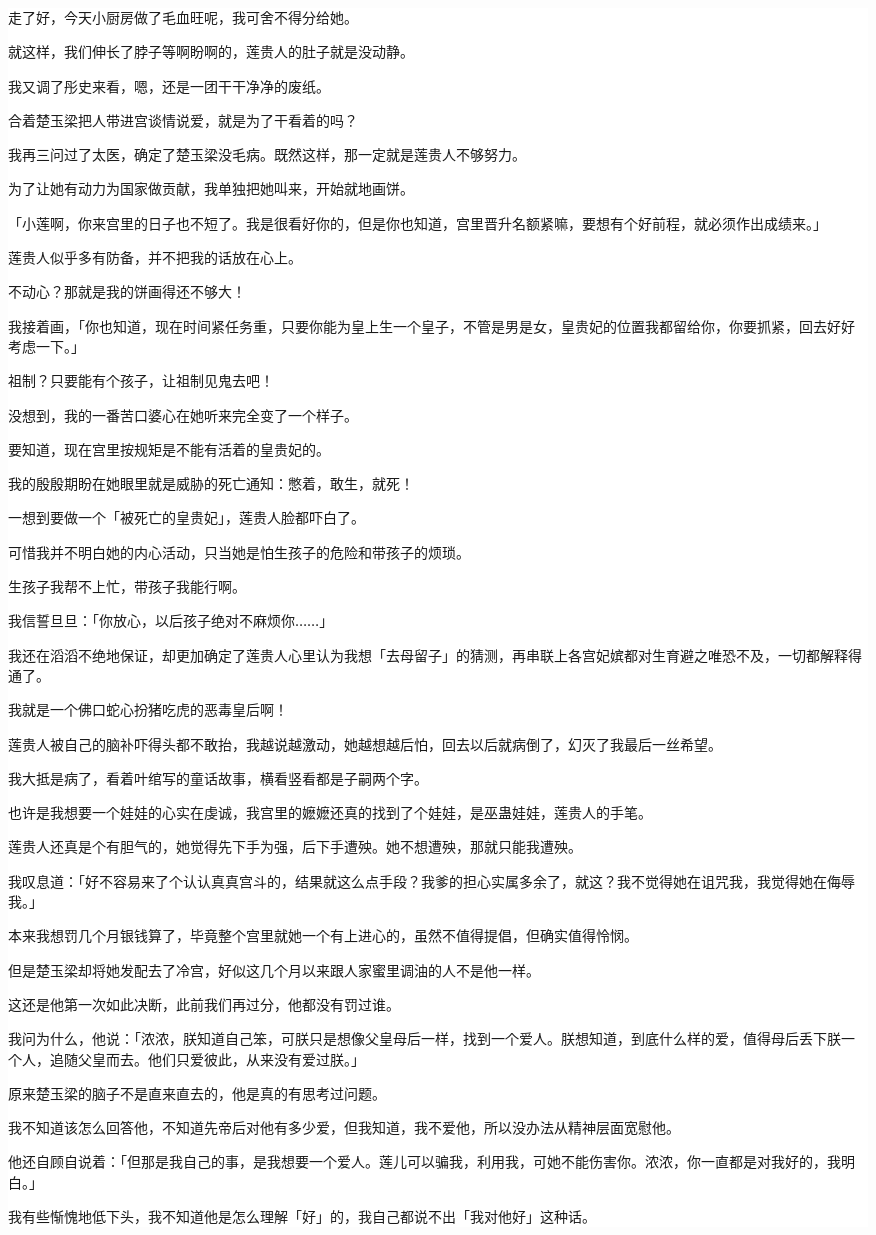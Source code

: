 走了好，今天小厨房做了毛血旺呢，我可舍不得分给她。

就这样，我们伸长了脖子等啊盼啊的，莲贵人的肚子就是没动静。

我又调了彤史来看，嗯，还是一团干干净净的废纸。

合着楚玉梁把人带进宫谈情说爱，就是为了干看着的吗？

我再三问过了太医，确定了楚玉梁没毛病。既然这样，那一定就是莲贵人不够努力。

为了让她有动力为国家做贡献，我单独把她叫来，开始就地画饼。

「小莲啊，你来宫里的日子也不短了。我是很看好你的，但是你也知道，宫里晋升名额紧嘛，要想有个好前程，就必须作出成绩来。」

莲贵人似乎多有防备，并不把我的话放在心上。

不动心？那就是我的饼画得还不够大！

我接着画，「你也知道，现在时间紧任务重，只要你能为皇上生一个皇子，不管是男是女，皇贵妃的位置我都留给你，你要抓紧，回去好好考虑一下。」

祖制？只要能有个孩子，让祖制见鬼去吧！

没想到，我的一番苦口婆心在她听来完全变了一个样子。

要知道，现在宫里按规矩是不能有活着的皇贵妃的。

我的殷殷期盼在她眼里就是威胁的死亡通知：憋着，敢生，就死！

一想到要做一个「被死亡的皇贵妃」，莲贵人脸都吓白了。

可惜我并不明白她的内心活动，只当她是怕生孩子的危险和带孩子的烦琐。

生孩子我帮不上忙，带孩子我能行啊。

我信誓旦旦：「你放心，以后孩子绝对不麻烦你……」

我还在滔滔不绝地保证，却更加确定了莲贵人心里认为我想「去母留子」的猜测，再串联上各宫妃嫔都对生育避之唯恐不及，一切都解释得通了。

我就是一个佛口蛇心扮猪吃虎的恶毒皇后啊！

莲贵人被自己的脑补吓得头都不敢抬，我越说越激动，她越想越后怕，回去以后就病倒了，幻灭了我最后一丝希望。

我大抵是病了，看着叶绾写的童话故事，横看竖看都是子嗣两个字。

也许是我想要一个娃娃的心实在虔诚，我宫里的嬷嬷还真的找到了个娃娃，是巫蛊娃娃，莲贵人的手笔。

莲贵人还真是个有胆气的，她觉得先下手为强，后下手遭殃。她不想遭殃，那就只能我遭殃。

我叹息道：「好不容易来了个认认真真宫斗的，结果就这么点手段？我爹的担心实属多余了，就这？我不觉得她在诅咒我，我觉得她在侮辱我。」

本来我想罚几个月银钱算了，毕竟整个宫里就她一个有上进心的，虽然不值得提倡，但确实值得怜悯。

但是楚玉梁却将她发配去了冷宫，好似这几个月以来跟人家蜜里调油的人不是他一样。

这还是他第一次如此决断，此前我们再过分，他都没有罚过谁。

我问为什么，他说：「浓浓，朕知道自己笨，可朕只是想像父皇母后一样，找到一个爱人。朕想知道，到底什么样的爱，值得母后丢下朕一个人，追随父皇而去。他们只爱彼此，从来没有爱过朕。」

原来楚玉梁的脑子不是直来直去的，他是真的有思考过问题。

我不知道该怎么回答他，不知道先帝后对他有多少爱，但我知道，我不爱他，所以没办法从精神层面宽慰他。

他还自顾自说着：「但那是我自己的事，是我想要一个爱人。莲儿可以骗我，利用我，可她不能伤害你。浓浓，你一直都是对我好的，我明白。」

我有些惭愧地低下头，我不知道他是怎么理解「好」的，我自己都说不出「我对他好」这种话。

